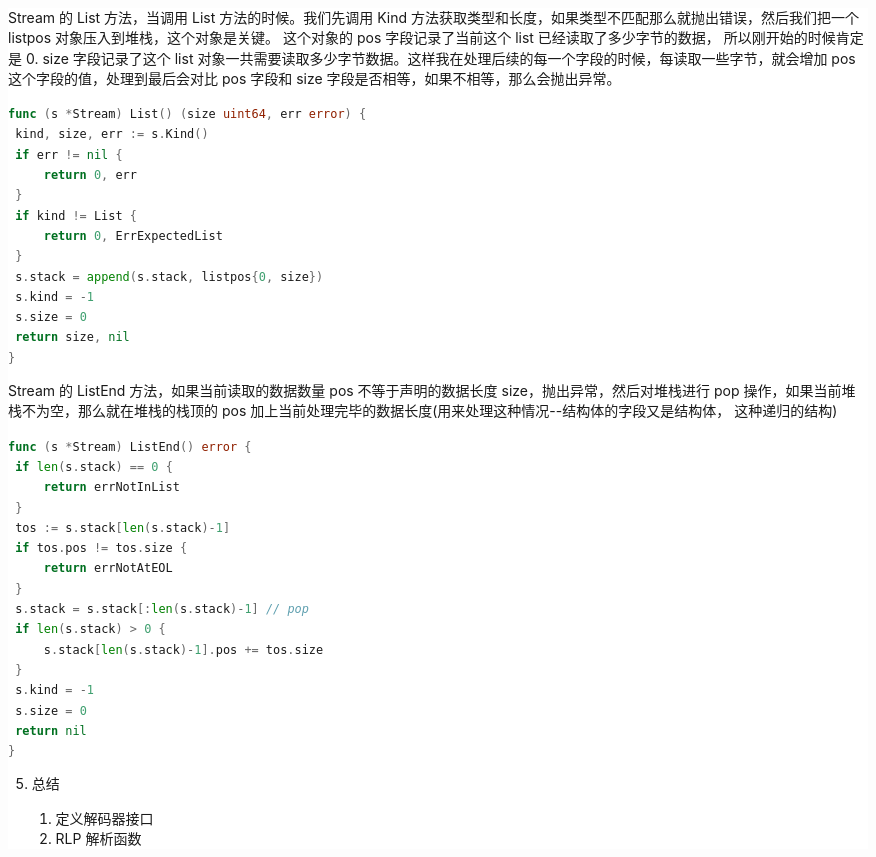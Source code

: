    Stream 的 List 方法，当调用 List 方法的时候。我们先调用 Kind 方法获取类型和长度，如果类型不匹配那么就抛出错误，然后我们把一个 listpos 对象压入到堆栈，这个对象是关键。 这个对象的 pos 字段记录了当前这个 list 已经读取了多少字节的数据， 所以刚开始的时候肯定是 0. size 字段记录了这个 list 对象一共需要读取多少字节数据。这样我在处理后续的每一个字段的时候，每读取一些字节，就会增加 pos 这个字段的值，处理到最后会对比 pos 字段和 size 字段是否相等，如果不相等，那么会抛出异常。

   ```go
   func (s *Stream) List() (size uint64, err error) {
   	kind, size, err := s.Kind()
   	if err != nil {
   		return 0, err
   	}
   	if kind != List {
   		return 0, ErrExpectedList
   	}
   	s.stack = append(s.stack, listpos{0, size})
   	s.kind = -1
   	s.size = 0
   	return size, nil
   }
   ```

   Stream 的 ListEnd 方法，如果当前读取的数据数量 pos 不等于声明的数据长度 size，抛出异常，然后对堆栈进行 pop 操作，如果当前堆栈不为空，那么就在堆栈的栈顶的 pos 加上当前处理完毕的数据长度(用来处理这种情况--结构体的字段又是结构体， 这种递归的结构)

   ```go
   func (s *Stream) ListEnd() error {
   	if len(s.stack) == 0 {
   		return errNotInList
   	}
   	tos := s.stack[len(s.stack)-1]
   	if tos.pos != tos.size {
   		return errNotAtEOL
   	}
   	s.stack = s.stack[:len(s.stack)-1] // pop
   	if len(s.stack) > 0 {
   		s.stack[len(s.stack)-1].pos += tos.size
   	}
   	s.kind = -1
   	s.size = 0
   	return nil
   }
   ```

5. 总结

   1. 定义解码器接口
   2. RLP 解析函数